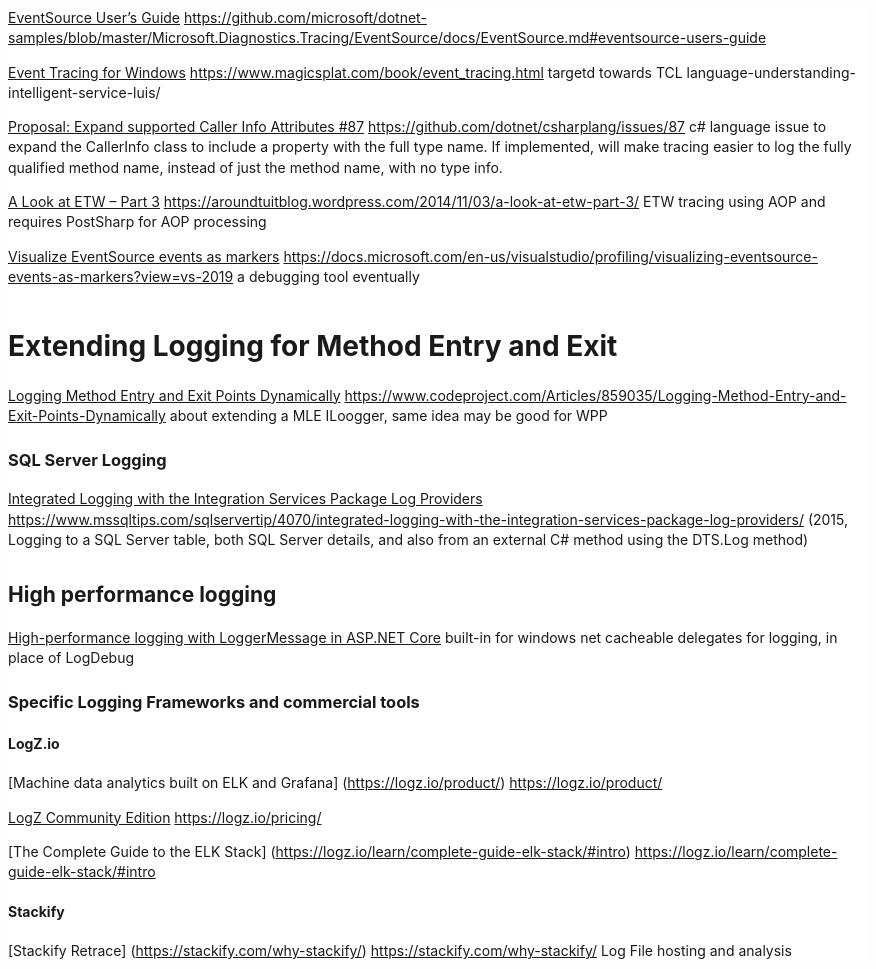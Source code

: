 [EventSource User’s Guide](https://github.com/microsoft/dotnet-samples/blob/master/Microsoft.Diagnostics.Tracing/EventSource/docs/EventSource.md#eventsource-users-guide) https://github.com/microsoft/dotnet-samples/blob/master/Microsoft.Diagnostics.Tracing/EventSource/docs/EventSource.md#eventsource-users-guide 

[Event Tracing for Windows](https://www.magicsplat.com/book/event_tracing.html) https://www.magicsplat.com/book/event_tracing.html targetd towards TCL language-understanding-intelligent-service-luis/

[Proposal: Expand supported Caller Info Attributes #87](https://github.com/dotnet/csharplang/issues/87) https://github.com/dotnet/csharplang/issues/87 c# language issue to expand the CallerInfo class to include a property with the full type name. If implemented, will make tracing easier to log the fully qualified method name, instead of just the method name, with no type info.

[A Look at ETW – Part 3](https://aroundtuitblog.wordpress.com/2014/11/03/a-look-at-etw-part-3/) https://aroundtuitblog.wordpress.com/2014/11/03/a-look-at-etw-part-3/ ETW tracing using AOP and requires PostSharp for AOP processing

[Visualize EventSource events as markers](https://docs.microsoft.com/en-us/visualstudio/profiling/visualizing-eventsource-events-as-markers?view=vs-2019) https://docs.microsoft.com/en-us/visualstudio/profiling/visualizing-eventsource-events-as-markers?view=vs-2019 a debugging tool eventually

# Extending Logging for Method Entry and Exit
[Logging Method Entry and Exit Points Dynamically](https://www.codeproject.com/Articles/859035/Logging-Method-Entry-and-Exit-Points-Dynamically) https://www.codeproject.com/Articles/859035/Logging-Method-Entry-and-Exit-Points-Dynamically  about extending a MLE ILoogger, same idea may be good for WPP

### SQL Server Logging

[Integrated Logging with the Integration Services Package Log Providers](https://www.mssqltips.com/sqlservertip/4070/integrated-logging-with-the-integration-services-package-log-providers/) https://www.mssqltips.com/sqlservertip/4070/integrated-logging-with-the-integration-services-package-log-providers/ (2015, Logging to a SQL  Server table, both SQL Server details, and also from an external C# method using the DTS.Log method)

## High performance logging
[High-performance logging with LoggerMessage in ASP.NET Core](https://docs.microsoft.com/en-us/aspnet/core/fundamentals/logging/loggermessage?view=aspnetcore-3.1) built-in for windows net cacheable delegates for logging, in place of LogDebug


### Specific Logging Frameworks and commercial tools

#### LogZ.io
[Machine data analytics built on ELK and Grafana] (https://logz.io/product/) https://logz.io/product/

[LogZ Community Edition](https://logz.io/pricing/) https://logz.io/pricing/

[The Complete Guide to the ELK Stack] (https://logz.io/learn/complete-guide-elk-stack/#intro) https://logz.io/learn/complete-guide-elk-stack/#intro

#### Stackify
[Stackify Retrace] (https://stackify.com/why-stackify/) https://stackify.com/why-stackify/ Log File hosting and analysis
